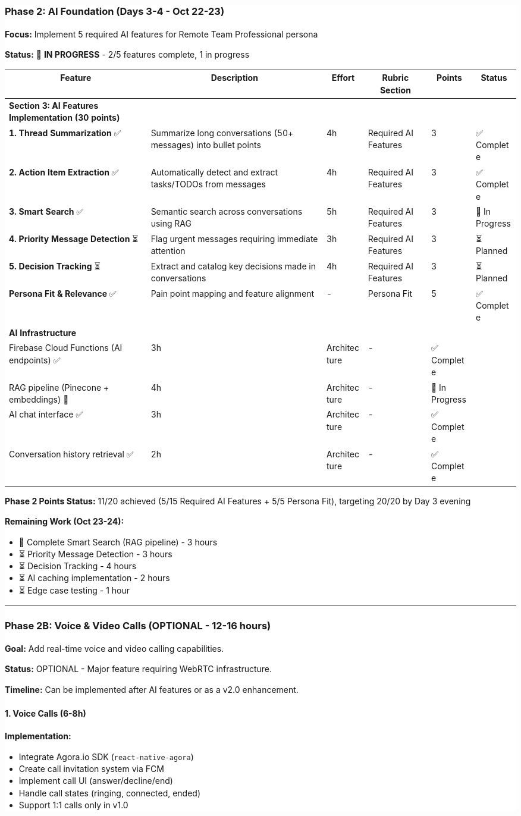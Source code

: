 ### Phase 2: AI Foundation (Days 3-4 - Oct 22-23)

**Focus:** Implement 5 required AI features for Remote Team Professional persona

**Status:** 🔄 **IN PROGRESS** - 2/5 features complete, 1 in progress

| Feature | Description | Effort | Rubric Section | Points | Status |
|---------|-------------|--------|----------------|--------|--------|
| **Section 3: AI Features Implementation (30 points)** |
| **1. Thread Summarization** ✅ | Summarize long conversations (50+ messages) into bullet points | 4h | Required AI Features | 3 | ✅ Complete |
| **2. Action Item Extraction** ✅ | Automatically detect and extract tasks/TODOs from messages | 4h | Required AI Features | 3 | ✅ Complete |
| **3. Smart Search** ✅ | Semantic search across conversations using RAG | 5h | Required AI Features | 3 | 🔄 In Progress |
| **4. Priority Message Detection** ⏳ | Flag urgent messages requiring immediate attention | 3h | Required AI Features | 3 | ⏳ Planned |
| **5. Decision Tracking** ⏳ | Extract and catalog key decisions made in conversations | 4h | Required AI Features | 3 | ⏳ Planned |
| **Persona Fit & Relevance** ✅ | Pain point mapping and feature alignment | - | Persona Fit | 5 | ✅ Complete |
| **AI Infrastructure** |
| Firebase Cloud Functions (AI endpoints) ✅ | 3h | Architecture | - | ✅ Complete |
| RAG pipeline (Pinecone + embeddings) 🔄 | 4h | Architecture | - | 🔄 In Progress |
| AI chat interface ✅ | 3h | Architecture | - | ✅ Complete |
| Conversation history retrieval ✅ | 2h | Architecture | - | ✅ Complete |

**Phase 2 Points Status:** 11/20 achieved (5/15 Required AI Features + 5/5 Persona Fit), targeting 20/20 by Day 3 evening

**Remaining Work (Oct 23-24):**
- 🔄 Complete Smart Search (RAG pipeline) - 3 hours
- ⏳ Priority Message Detection - 3 hours
- ⏳ Decision Tracking - 4 hours
- ⏳ AI caching implementation - 2 hours
- ⏳ Edge case testing - 1 hour

---

### Phase 2B: Voice & Video Calls (OPTIONAL - 12-16 hours)

**Goal:** Add real-time voice and video calling capabilities.

**Status:** OPTIONAL - Major feature requiring WebRTC infrastructure.

**Timeline:** Can be implemented after AI features or as a v2.0 enhancement.

#### 1. Voice Calls (6-8h)

**Implementation:**

- Integrate Agora.io SDK (`react-native-agora`)
- Create call invitation system via FCM
- Implement call UI (answer/decline/end)
- Handle call states (ringing, connected, ended)
- Support 1:1 calls only in v1.0
